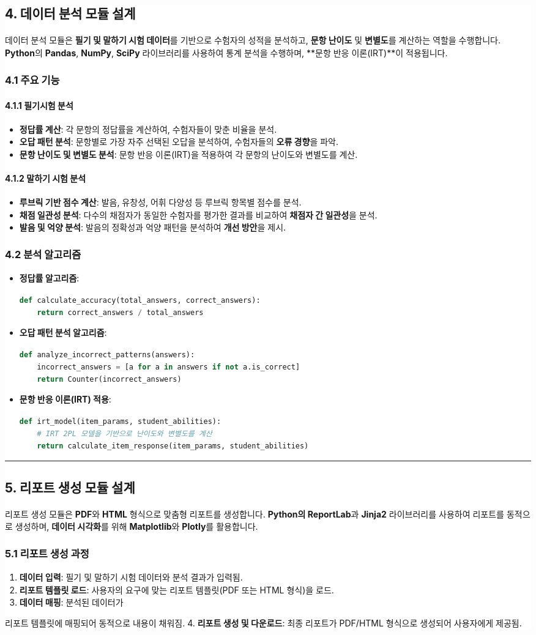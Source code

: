 
## **4. 데이터 분석 모듈 설계**

데이터 분석 모듈은 **필기 및 말하기 시험 데이터**를 기반으로 수험자의 성적을 분석하고, **문항 난이도** 및 **변별도**를 계산하는 역할을 수행합니다. **Python**의 **Pandas**, **NumPy**, **SciPy** 라이브러리를 사용하여 통계 분석을 수행하며, **문항 반응 이론(IRT)**이 적용됩니다.

### **4.1 주요 기능**

#### **4.1.1 필기시험 분석**
- **정답률 계산**: 각 문항의 정답률을 계산하여, 수험자들이 맞춘 비율을 분석.
- **오답 패턴 분석**: 문항별로 가장 자주 선택된 오답을 분석하여, 수험자들의 **오류 경향**을 파악.
- **문항 난이도 및 변별도 분석**: 문항 반응 이론(IRT)을 적용하여 각 문항의 난이도와 변별도를 계산.

#### **4.1.2 말하기 시험 분석**
- **루브릭 기반 점수 계산**: 발음, 유창성, 어휘 다양성 등 루브릭 항목별 점수를 분석.
- **채점 일관성 분석**: 다수의 채점자가 동일한 수험자를 평가한 결과를 비교하여 **채점자 간 일관성**을 분석.
- **발음 및 억양 분석**: 발음의 정확성과 억양 패턴을 분석하여 **개선 방안**을 제시.

### **4.2 분석 알고리즘**

- **정답률 알고리즘**:
  ```python
  def calculate_accuracy(total_answers, correct_answers):
      return correct_answers / total_answers
  ```

- **오답 패턴 분석 알고리즘**:
  ```python
  def analyze_incorrect_patterns(answers):
      incorrect_answers = [a for a in answers if not a.is_correct]
      return Counter(incorrect_answers)
  ```

- **문항 반응 이론(IRT) 적용**:
  ```python
  def irt_model(item_params, student_abilities):
      # IRT 2PL 모델을 기반으로 난이도와 변별도를 계산
      return calculate_item_response(item_params, student_abilities)
  ```

---

## **5. 리포트 생성 모듈 설계**

리포트 생성 모듈은 **PDF**와 **HTML** 형식으로 맞춤형 리포트를 생성합니다. **Python의 ReportLab**과 **Jinja2** 라이브러리를 사용하여 리포트를 동적으로 생성하며, **데이터 시각화**를 위해 **Matplotlib**와 **Plotly**를 활용합니다.

### **5.1 리포트 생성 과정**

1. **데이터 입력**: 필기 및 말하기 시험 데이터와 분석 결과가 입력됨.
2. **리포트 템플릿 로드**: 사용자의 요구에 맞는 리포트 템플릿(PDF 또는 HTML 형식)을 로드.
3. **데이터 매핑**: 분석된 데이터가

 리포트 템플릿에 매핑되어 동적으로 내용이 채워짐.
4. **리포트 생성 및 다운로드**: 최종 리포트가 PDF/HTML 형식으로 생성되어 사용자에게 제공됨.
